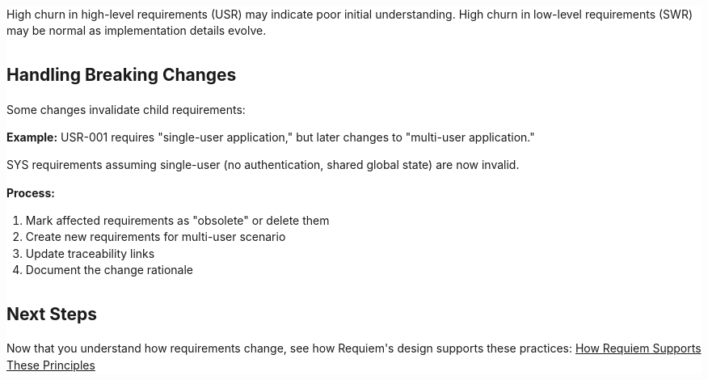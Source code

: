 High churn in high-level requirements (USR) may indicate poor initial understanding. High churn in low-level requirements (SWR) may be normal as implementation details evolve.

## Handling Breaking Changes

Some changes invalidate child requirements:

**Example:** USR-001 requires "single-user application," but later changes to "multi-user application."

SYS requirements assuming single-user (no authentication, shared global state) are now invalid.

**Process:**
1. Mark affected requirements as "obsolete" or delete them
2. Create new requirements for multi-user scenario
3. Update traceability links
4. Document the change rationale

## Next Steps

Now that you understand how requirements change, see how Requiem's design supports these practices: [How Requiem Supports These Principles](./requiem-approach.md)
